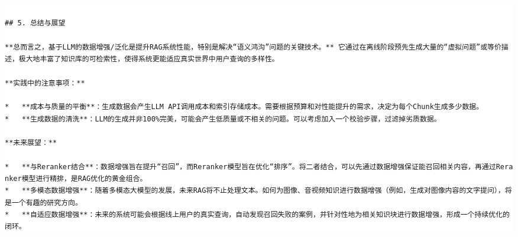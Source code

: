 ```

## 5. 总结与展望

**总而言之，基于LLM的数据增强/泛化是提升RAG系统性能，特别是解决“语义鸿沟”问题的关键技术。** 它通过在离线阶段预先生成大量的“虚拟问题”或等价描述，极大地丰富了知识库的可检索性，使得系统更能适应真实世界中用户查询的多样性。

**实践中的注意事项：**

*   **成本与质量的平衡**：生成数据会产生LLM API调用成本和索引存储成本。需要根据预算和对性能提升的需求，决定为每个Chunk生成多少数据。
*   **生成数据的清洗**：LLM的生成并非100%完美，可能会产生低质量或不相关的问题。可以考虑加入一个校验步骤，过滤掉劣质数据。

**未来展望：**

*   **与Reranker结合**：数据增强旨在提升“召回”，而Reranker模型旨在优化“排序”。将二者结合，可以先通过数据增强保证能召回相关内容，再通过Reranker模型进行精排，是RAG优化的黄金组合。
*   **多模态数据增强**：随着多模态大模型的发展，未来RAG将不止处理文本。如何为图像、音视频知识进行数据增强（例如，生成对图像内容的文字提问），将是一个有趣的研究方向。
*   **自适应数据增强**：未来的系统可能会根据线上用户的真实查询，自动发现召回失败的案例，并针对性地为相关知识块进行数据增强，形成一个持续优化的闭环。